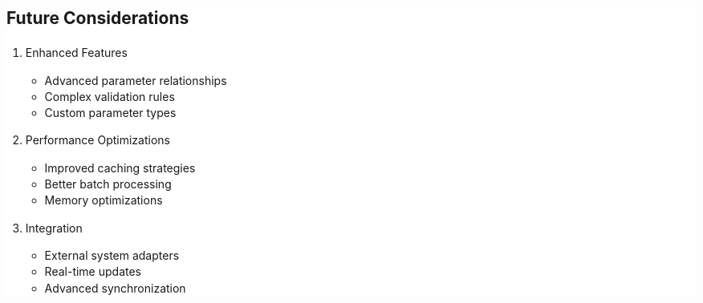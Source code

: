 ## Future Considerations

1. Enhanced Features

   - Advanced parameter relationships
   - Complex validation rules
   - Custom parameter types

2. Performance Optimizations

   - Improved caching strategies
   - Better batch processing
   - Memory optimizations

3. Integration
   - External system adapters
   - Real-time updates
   - Advanced synchronization
